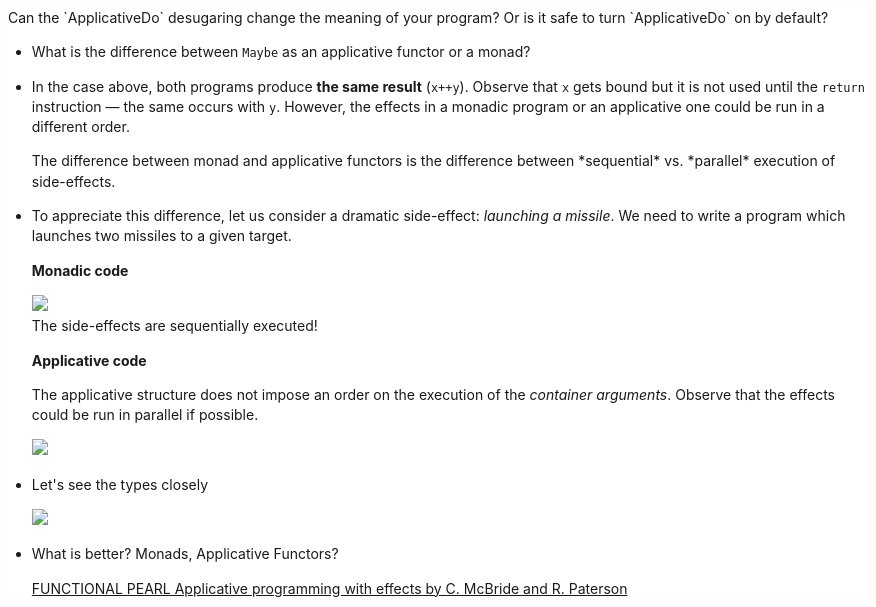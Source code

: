   <div class="alert alert-info">
    Can the `ApplicativeDo` desugaring change the meaning of your program?
    Or is it safe to turn `ApplicativeDo` on by default?
  </div>


* What is the difference between `Maybe` as an applicative functor or a monad?

* In the case above, both programs produce **the same result** (`x++y`). Observe
  that `x` gets bound but it is not used until the `return` instruction — the
  same occurs with `y`. However, the effects in a monadic program or an
  applicative one could be run in a different order.

  <div class = "alert alert-info">
  The difference between monad and applicative functors is the difference
  between *sequential* vs. *parallel* execution of side-effects.
  </div>

* To appreciate this difference, let us consider a dramatic side-effect:
  *launching a missile*. We need to write a program which launches two missiles
  to a given target.

  **Monadic code**

  <div class="container">
     <img class="img-responsive col-md-9"
       src="./assets/img/missile_monad.png">
  </div>

  <div class = "alert alert-info">
  The side-effects are sequentially executed!
  </div>

  **Applicative code**

  The applicative structure does not impose an order on the execution of the
  *container arguments*. Observe that the effects could be run in parallel if
  possible.

  <div class="container">
     <img class="img-responsive col-md-9"
       src="./assets/img/missile_app.png">
  </div>

* Let's see the types closely

  <div class="container">
     <img class="img-responsive col-md-9"
       src="./assets/img/monad_app_types.png">
  </div>


* What is better? Monads, Applicative Functors?

  [FUNCTIONAL PEARL Applicative
  programming with effects by C. McBride and
  R. Paterson](http://strictlypositive.org/IdiomLite.pdf)
